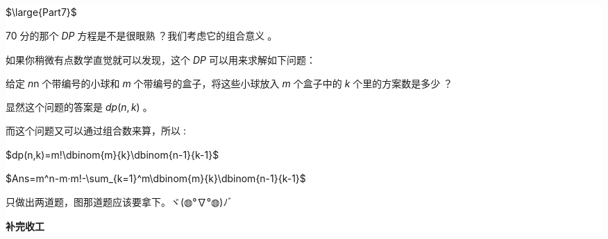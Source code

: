 $\large{Part7}$

$70$ 分的那个 $DP$ 方程是不是很眼熟 ？我们考虑它的组合意义 。

如果你稍微有点数学直觉就可以发现，这个 $DP$ 可以用来求解如下问题：

给定 $n$n 个带编号的小球和 $m$ 个带编号的盒子，将这些小球放入 $m$ 个盒子中的 $k$ 个里的方案数是多少 ？

显然这个问题的答案是 $dp(n,k)$ 。

而这个问题又可以通过组合数来算，所以 :

$dp(n,k)=m!\dbinom{m}{k}\dbinom{n-1}{k-1}$

$Ans=m^n-m·m!-\sum_{k=1}^m\dbinom{m}{k}\dbinom{n-1}{k-1}$





只做出两道题，图那道题应该要拿下。ヾ(◍°∇°◍)ﾉﾞ

**补完收工**